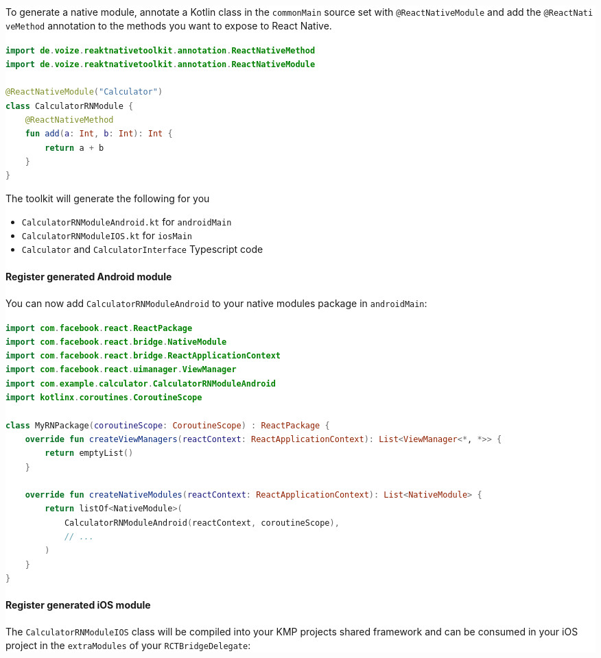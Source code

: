 To generate a native module, annotate a Kotlin class in the `commonMain` source set with `@ReactNativeModule` and add the `@ReactNativeMethod` annotation to the methods you want to expose to React Native.

```kotlin
import de.voize.reaktnativetoolkit.annotation.ReactNativeMethod
import de.voize.reaktnativetoolkit.annotation.ReactNativeModule

@ReactNativeModule("Calculator")
class CalculatorRNModule {
    @ReactNativeMethod
    fun add(a: Int, b: Int): Int {
        return a + b
    }
}
```

The toolkit will generate the following for you

- `CalculatorRNModuleAndroid.kt` for `androidMain`
- `CalculatorRNModuleIOS.kt` for `iosMain`
- `Calculator` and `CalculatorInterface` Typescript code

#### Register generated Android module

You can now add `CalculatorRNModuleAndroid` to your native modules package in `androidMain`:

```kotlin
import com.facebook.react.ReactPackage
import com.facebook.react.bridge.NativeModule
import com.facebook.react.bridge.ReactApplicationContext
import com.facebook.react.uimanager.ViewManager
import com.example.calculator.CalculatorRNModuleAndroid
import kotlinx.coroutines.CoroutineScope

class MyRNPackage(coroutineScope: CoroutineScope) : ReactPackage {
    override fun createViewManagers(reactContext: ReactApplicationContext): List<ViewManager<*, *>> {
        return emptyList()
    }

    override fun createNativeModules(reactContext: ReactApplicationContext): List<NativeModule> {
        return listOf<NativeModule>(
            CalculatorRNModuleAndroid(reactContext, coroutineScope),
            // ...
        )
    }
}
```

#### Register generated iOS module

The `CalculatorRNModuleIOS` class will be compiled into your KMP projects shared framework and can be consumed in your iOS project in the `extraModules` of your `RCTBridgeDelegate`:
